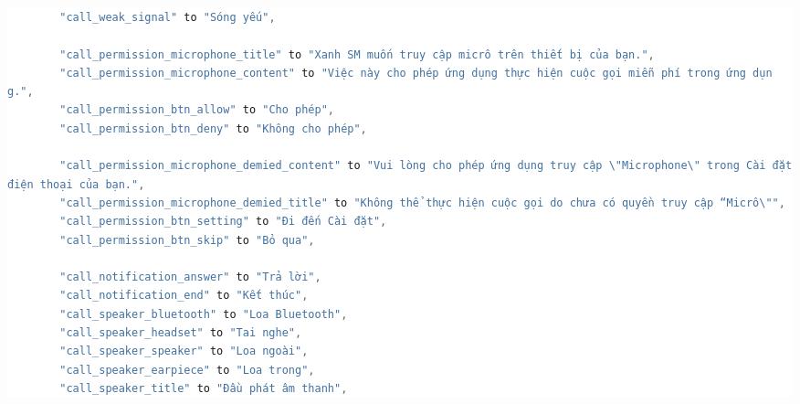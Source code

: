 ```kotlin
        "call_weak_signal" to "Sóng yếu",

        "call_permission_microphone_title" to "Xanh SM muốn truy cập micrô trên thiết bị của bạn.",
        "call_permission_microphone_content" to "Việc này cho phép ứng dụng thực hiện cuộc gọi miễn phí trong ứng dụng.",
        "call_permission_btn_allow" to "Cho phép",
        "call_permission_btn_deny" to "Không cho phép",

        "call_permission_microphone_demied_content" to "Vui lòng cho phép ứng dụng truy cập \"Microphone\" trong Cài đặt điện thoại của bạn.",
        "call_permission_microphone_demied_title" to "Không thể thực hiện cuộc gọi do chưa có quyền truy cập “Micrô\"",
        "call_permission_btn_setting" to "Đi đến Cài đặt",
        "call_permission_btn_skip" to "Bỏ qua",

        "call_notification_answer" to "Trả lời",
        "call_notification_end" to "Kết thúc",
        "call_speaker_bluetooth" to "Loa Bluetooth",
        "call_speaker_headset" to "Tai nghe",
        "call_speaker_speaker" to "Loa ngoài",
        "call_speaker_earpiece" to "Loa trong",
        "call_speaker_title" to "Đầu phát âm thanh",
```
